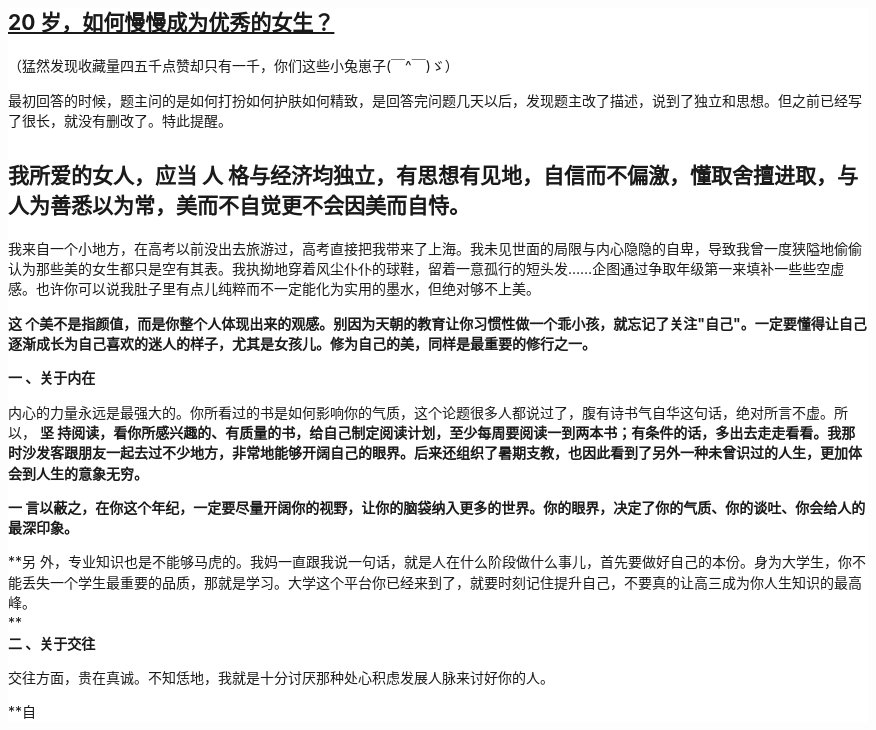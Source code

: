 
## [20 岁，如何慢慢成为优秀的女生？](https://www.zhihu.com/question/29627229/answer/47031649)
（猛然发现收藏量四五千点赞却只有一千，你们这些小兔崽子(￣^￣)ゞ）  
  
最初回答的时候，题主问的是如何打扮如何护肤如何精致，是回答完问题几天以后，发现题主改了描述，说到了独立和思想。但之前已经写了很长，就没有删改了。特此提醒。  
  
我所爱的女人，应当 **人 格与经济均独立，有思想有见地，自信而不偏激，懂取舍擅进取，与人为善悉以为常，美而不自觉更不会因美而自恃。**  
--------------------------------------------------------------------------------------  
  
我来自一个小地方，在高考以前没出去旅游过，高考直接把我带来了上海。我未见世面的局限与内心隐隐的自卑，导致我曾一度狭隘地偷偷认为那些美的女生都只是空有其表。我执拗地穿着风尘仆仆的球鞋，留着一意孤行的短头发……企图通过争取年级第一来填补一些些空虚感。也许你可以说我肚子里有点儿纯粹而不一定能化为实用的墨水，但绝对够不上美。  
  
 **这
个美不是指颜值，而是你整个人体现出来的观感。别因为天朝的教育让你习惯性做一个乖小孩，就忘记了关注"自己"。一定要懂得让自己逐渐成长为自己喜欢的迷人的样子，尤其是女孩儿。修为自己的美，同样是最重要的修行之一。**  
  
 **一 、关于内在**  
  
内心的力量永远是最强大的。你所看过的书是如何影响你的气质，这个论题很多人都说过了，腹有诗书气自华这句话，绝对所言不虚。所以， **坚
持阅读，看你所感兴趣的、有质量的书，给自己制定阅读计划，至少每周要阅读一到两本书；有条件的话，多出去走走看看。我那时沙发客跟朋友一起去过不少地方，非常地能够开阔自己的眼界。后来还组织了暑期支教，也因此看到了另外一种未曾识过的人生，更加体会到人生的意象无穷。**  
  
 **一 言以蔽之，在你这个年纪，一定要尽量开阔你的视野，让你的脑袋纳入更多的世界。你的眼界，决定了你的气质、你的谈吐、你会给人的最深印象。**  
  
 **另
外，专业知识也是不能够马虎的。我妈一直跟我说一句话，就是人在什么阶段做什么事儿，首先要做好自己的本份。身为大学生，你不能丢失一个学生最重要的品质，那就是学习。大学这个平台你已经来到了，就要时刻记住提升自己，不要真的让高三成为你人生知识的最高峰。  
**  
 **二 、关于交往**  
  
交往方面，贵在真诚。不知恁地，我就是十分讨厌那种处心积虑发展人脉来讨好你的人。  
  
 **自
